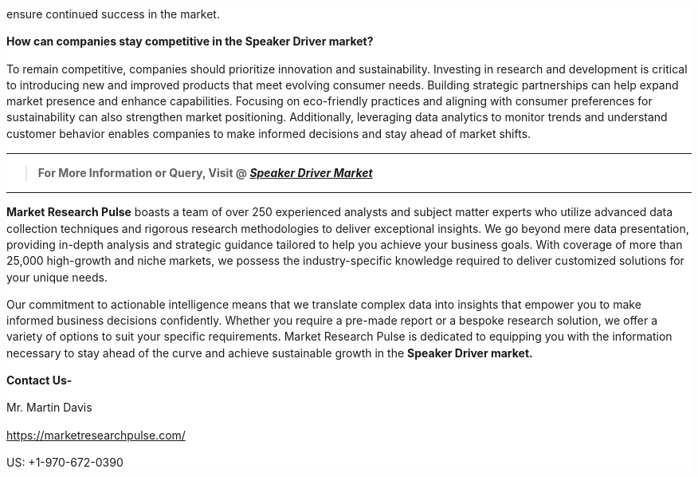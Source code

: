 ensure continued success in the market.</p><p><strong>How can companies stay competitive in the Speaker Driver market?</strong></p><p>To remain competitive, companies should prioritize innovation and sustainability. Investing in research and development is critical to introducing new and improved products that meet evolving consumer needs. Building strategic partnerships can help expand market presence and enhance capabilities. Focusing on eco-friendly practices and aligning with consumer preferences for sustainability can also strengthen market positioning. Additionally, leveraging data analytics to monitor trends and understand customer behavior enables companies to make informed decisions and stay ahead of market shifts.</p><hr /><blockquote><p><strong>For More Information or Query, Visit @&nbsp;<em><a href="https://marketresearchpulse.com/report/10672/speaker-driver-market?utm_source=Linkedin&utm_medium=025">Speaker Driver Market</a></em></strong></p></blockquote><hr /><p><strong>Market Research Pulse</strong> boasts a team of over 250 experienced analysts and subject matter experts who utilize advanced data collection techniques and rigorous research methodologies to deliver exceptional insights. We go beyond mere data presentation, providing in-depth analysis and strategic guidance tailored to help you achieve your business goals. With coverage of more than 25,000 high-growth and niche markets, we possess the industry-specific knowledge required to deliver customized solutions for your unique needs.</p><p>Our commitment to actionable intelligence means that we translate complex data into insights that empower you to make informed business decisions confidently. Whether you require a pre-made report or a bespoke research solution, we offer a variety of options to suit your specific requirements. Market Research Pulse is dedicated to equipping you with the information necessary to stay ahead of the curve and achieve sustainable growth in the <strong>Speaker Driver market.</strong></p><p><strong>Contact Us-</strong></p><p>Mr. Martin Davis</p><p>https://marketresearchpulse.com/</p><p>US: +1-970-672-0390</p>